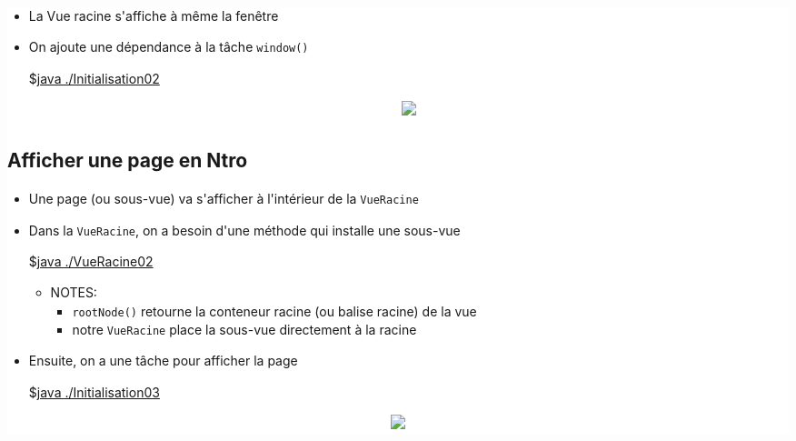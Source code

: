 * La Vue racine s'affiche à même la fenêtre

* On ajoute une dépendance à la tâche `window()`

    $[java ./Initialisation02]()

    <center>
        <img width="100%" src="frontend01.png"/>
    </center>

## Afficher une page en Ntro

<center>
<video width="50%" src="installer_vue_file_attente.mp4" type="video/mp4" controls>
</center>

* Une page (ou sous-vue) va s'afficher à l'intérieur de la `VueRacine`

* Dans la `VueRacine`, on a besoin d'une méthode qui installe une sous-vue

    $[java ./VueRacine02]()

    * NOTES: 
        * `rootNode()` retourne la conteneur racine (ou balise racine) de la vue
        * notre `VueRacine` place la sous-vue directement à la racine


* Ensuite, on a une tâche pour afficher la page

    $[java ./Initialisation03]()

<center>
    <img width="100%" src="frontend02.png"/>
</center>

